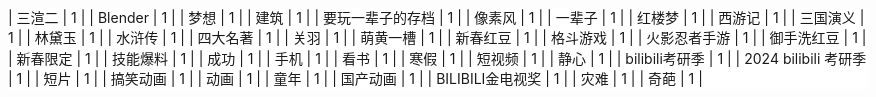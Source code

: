 | 三渲二 | 1 |
| Blender | 1 |
| 梦想 | 1 |
| 建筑 | 1 |
| 要玩一辈子的存档 | 1 |
| 像素风 | 1 |
| 一辈子 | 1 |
| 红楼梦 | 1 |
| 西游记 | 1 |
| 三国演义 | 1 |
| 林黛玉 | 1 |
| 水浒传 | 1 |
| 四大名著 | 1 |
| 关羽 | 1 |
| 萌黄一槽 | 1 |
| 新春红豆 | 1 |
| 格斗游戏 | 1 |
| 火影忍者手游 | 1 |
| 御手洗红豆 | 1 |
| 新春限定 | 1 |
| 技能爆料 | 1 |
| 成功 | 1 |
| 手机 | 1 |
| 看书 | 1 |
| 寒假 | 1 |
| 短视频 | 1 |
| 静心 | 1 |
| bilibili考研季 | 1 |
| 2024 bilibili 考研季 | 1 |
| 短片 | 1 |
| 搞笑动画 | 1 |
| 动画 | 1 |
| 童年 | 1 |
| 国产动画 | 1 |
| BILIBILI金电视奖 | 1 |
| 灾难 | 1 |
| 奇葩 | 1 |